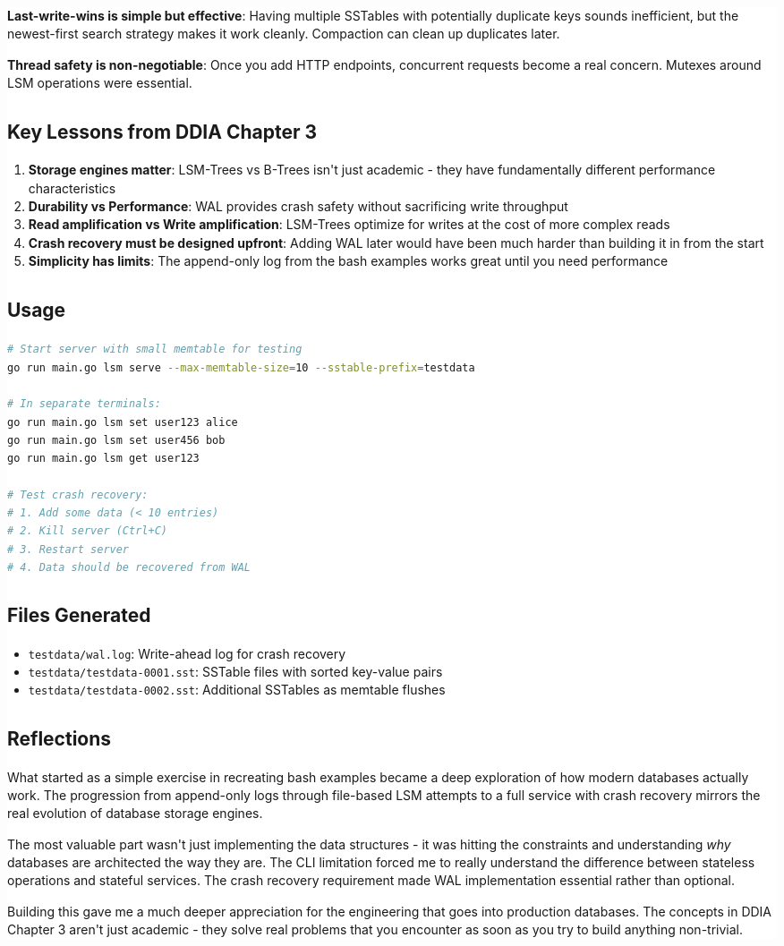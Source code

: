 **Last-write-wins is simple but effective**: Having multiple SSTables with potentially duplicate keys sounds inefficient, but the newest-first search strategy makes it work cleanly. Compaction can clean up duplicates later.

**Thread safety is non-negotiable**: Once you add HTTP endpoints, concurrent requests become a real concern. Mutexes around LSM operations were essential.

## Key Lessons from DDIA Chapter 3

1. **Storage engines matter**: LSM-Trees vs B-Trees isn't just academic - they have fundamentally different performance characteristics
2. **Durability vs Performance**: WAL provides crash safety without sacrificing write throughput
3. **Read amplification vs Write amplification**: LSM-Trees optimize for writes at the cost of more complex reads
4. **Crash recovery must be designed upfront**: Adding WAL later would have been much harder than building it in from the start
5. **Simplicity has limits**: The append-only log from the bash examples works great until you need performance

## Usage

```bash
# Start server with small memtable for testing
go run main.go lsm serve --max-memtable-size=10 --sstable-prefix=testdata

# In separate terminals:
go run main.go lsm set user123 alice
go run main.go lsm set user456 bob
go run main.go lsm get user123

# Test crash recovery:
# 1. Add some data (< 10 entries)
# 2. Kill server (Ctrl+C)
# 3. Restart server
# 4. Data should be recovered from WAL
```

## Files Generated
- `testdata/wal.log`: Write-ahead log for crash recovery
- `testdata/testdata-0001.sst`: SSTable files with sorted key-value pairs
- `testdata/testdata-0002.sst`: Additional SSTables as memtable flushes

## Reflections

What started as a simple exercise in recreating bash examples became a deep exploration of how modern databases actually work. The progression from append-only logs through file-based LSM attempts to a full service with crash recovery mirrors the real evolution of database storage engines.

The most valuable part wasn't just implementing the data structures - it was hitting the constraints and understanding *why* databases are architected the way they are. The CLI limitation forced me to really understand the difference between stateless operations and stateful services. The crash recovery requirement made WAL implementation essential rather than optional.

Building this gave me a much deeper appreciation for the engineering that goes into production databases. The concepts in DDIA Chapter 3 aren't just academic - they solve real problems that you encounter as soon as you try to build anything non-trivial.